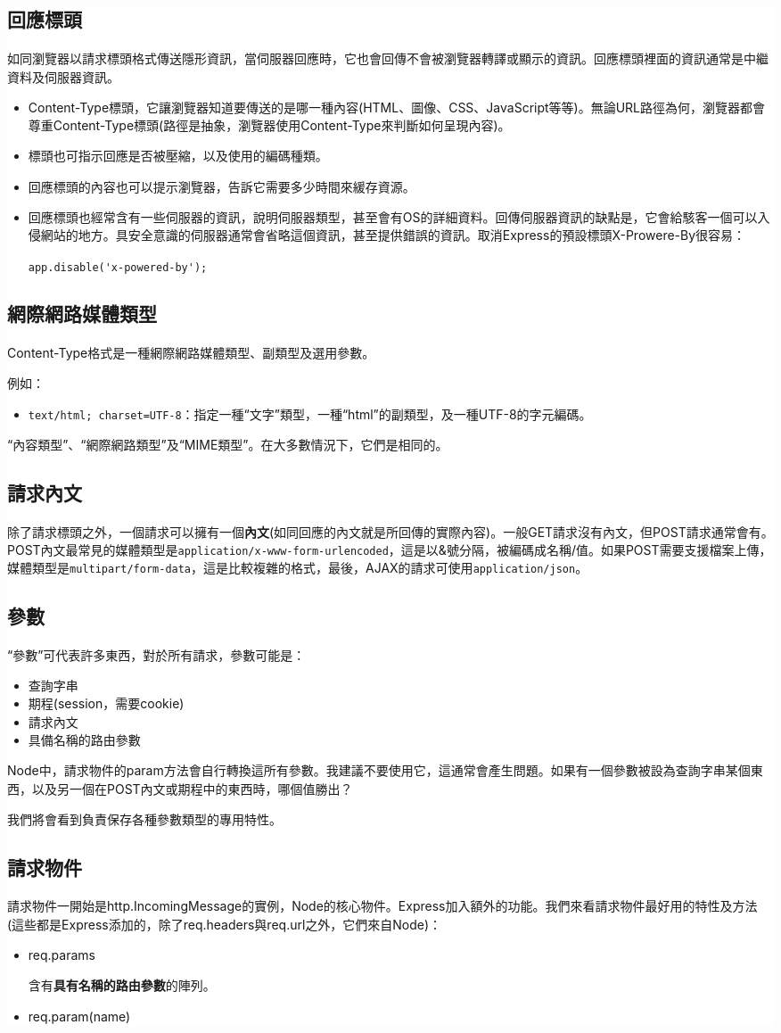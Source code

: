 ## 回應標頭

如同瀏覽器以請求標頭格式傳送隱形資訊，當伺服器回應時，它也會回傳不會被瀏覽器轉譯或顯示的資訊。回應標頭裡面的資訊通常是中繼資料及伺服器資訊。

- Content-Type標頭，它讓瀏覽器知道要傳送的是哪一種內容(HTML、圖像、CSS、JavaScript等等)。無論URL路徑為何，瀏覽器都會尊重Content-Type標頭(路徑是抽象，瀏覽器使用Content-Type來判斷如何呈現內容)。
- 標頭也可指示回應是否被壓縮，以及使用的編碼種類。
- 回應標頭的內容也可以提示瀏覽器，告訴它需要多少時間來緩存資源。
- 回應標頭也經常含有一些伺服器的資訊，說明伺服器類型，甚至會有OS的詳細資料。回傳伺服器資訊的缺點是，它會給駭客一個可以入侵網站的地方。具安全意識的伺服器通常會省略這個資訊，甚至提供錯誤的資訊。取消Express的預設標頭X-Prowere-By很容易：

    ```
    app.disable('x-powered-by');
    ```
    
## 網際網路媒體類型

Content-Type格式是一種網際網路媒體類型、副類型及選用參數。

例如：

- `text/html; charset=UTF-8`：指定一種“文字”類型，一種“html”的副類型，及一種UTF-8的字元編碼。

“內容類型”、“網際網路類型”及“MIME類型”。在大多數情況下，它們是相同的。

## 請求內文

除了請求標頭之外，一個請求可以擁有一個**內文**(如同回應的內文就是所回傳的實際內容)。一般GET請求沒有內文，但POST請求通常會有。POST內文最常見的媒體類型是`application/x-www-form-urlencoded`，這是以&號分隔，被編碼成名稱/值。如果POST需要支援檔案上傳，媒體類型是`multipart/form-data`，這是比較複雜的格式，最後，AJAX的請求可使用`application/json`。

## 參數

“參數”可代表許多東西，對於所有請求，參數可能是：

- 查詢字串
- 期程(session，需要cookie)
- 請求內文
- 具備名稱的路由參數

Node中，請求物件的param方法會自行轉換這所有參數。我建議不要使用它，這通常會產生問題。如果有一個參數被設為查詢字串某個東西，以及另一個在POST內文或期程中的東西時，哪個值勝出？

我們將會看到負責保存各種參數類型的專用特性。

## 請求物件

請求物件一開始是http.IncomingMessage的實例，Node的核心物件。Express加入額外的功能。我們來看請求物件最好用的特性及方法(這些都是Express添加的，除了req.headers與req.url之外，它們來自Node)：

- req.params

    含有**具有名稱的路由參數**的陣列。

- req.param(name)
